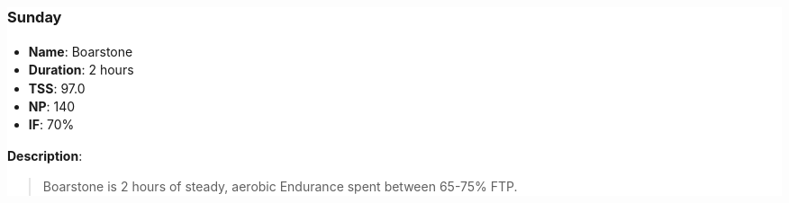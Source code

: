 
### Sunday 

* **Name**: Boarstone
* **Duration**: 2 hours
* **TSS**: 97.0
* **NP**: 140
* **IF**: 70%

**Description**:

> Boarstone is 2 hours of steady, aerobic Endurance spent between 65-75% FTP.

